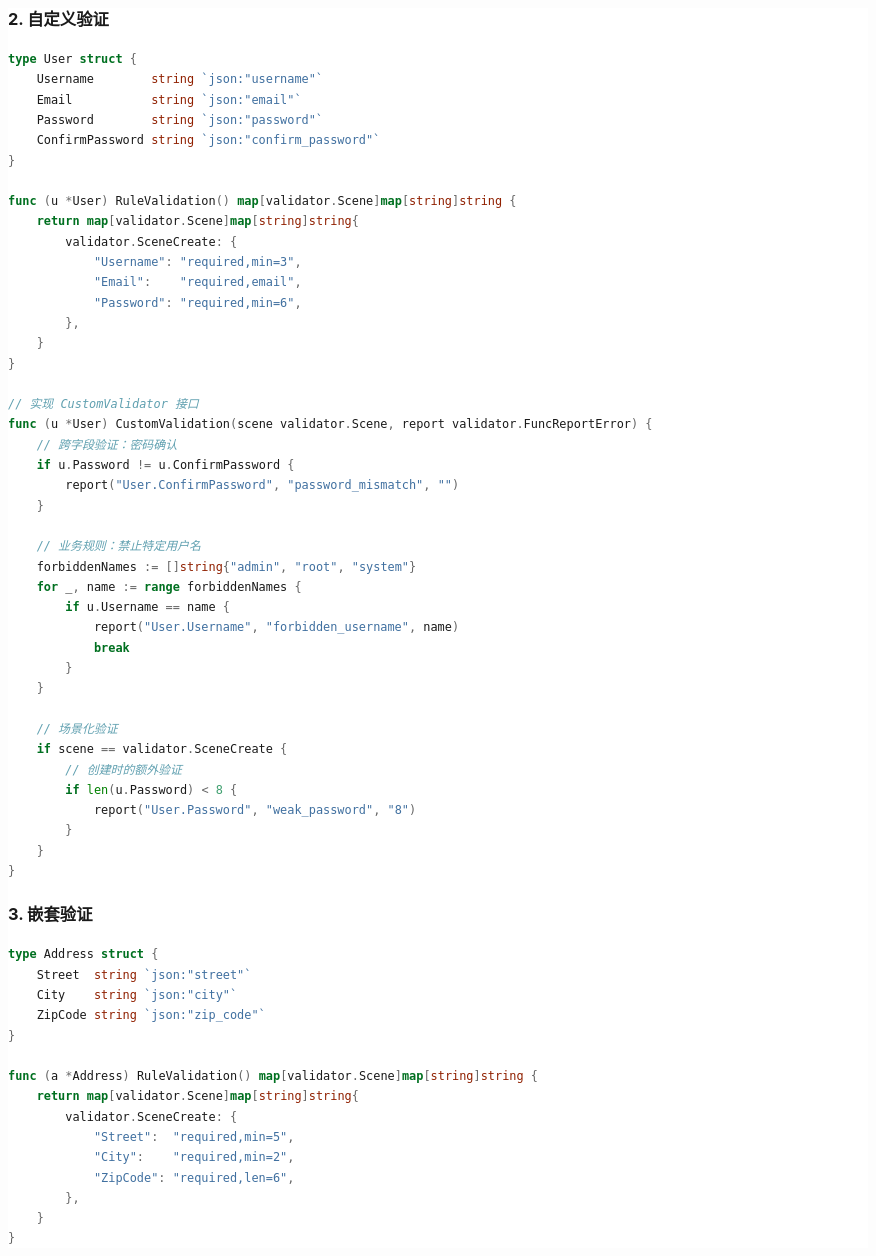 ### 2. 自定义验证

```go
type User struct {
    Username        string `json:"username"`
    Email           string `json:"email"`
    Password        string `json:"password"`
    ConfirmPassword string `json:"confirm_password"`
}

func (u *User) RuleValidation() map[validator.Scene]map[string]string {
    return map[validator.Scene]map[string]string{
        validator.SceneCreate: {
            "Username": "required,min=3",
            "Email":    "required,email",
            "Password": "required,min=6",
        },
    }
}

// 实现 CustomValidator 接口
func (u *User) CustomValidation(scene validator.Scene, report validator.FuncReportError) {
    // 跨字段验证：密码确认
    if u.Password != u.ConfirmPassword {
        report("User.ConfirmPassword", "password_mismatch", "")
    }
    
    // 业务规则：禁止特定用户名
    forbiddenNames := []string{"admin", "root", "system"}
    for _, name := range forbiddenNames {
        if u.Username == name {
            report("User.Username", "forbidden_username", name)
            break
        }
    }
    
    // 场景化验证
    if scene == validator.SceneCreate {
        // 创建时的额外验证
        if len(u.Password) < 8 {
            report("User.Password", "weak_password", "8")
        }
    }
}
```

### 3. 嵌套验证

```go
type Address struct {
    Street  string `json:"street"`
    City    string `json:"city"`
    ZipCode string `json:"zip_code"`
}

func (a *Address) RuleValidation() map[validator.Scene]map[string]string {
    return map[validator.Scene]map[string]string{
        validator.SceneCreate: {
            "Street":  "required,min=5",
            "City":    "required,min=2",
            "ZipCode": "required,len=6",
        },
    }
}
```